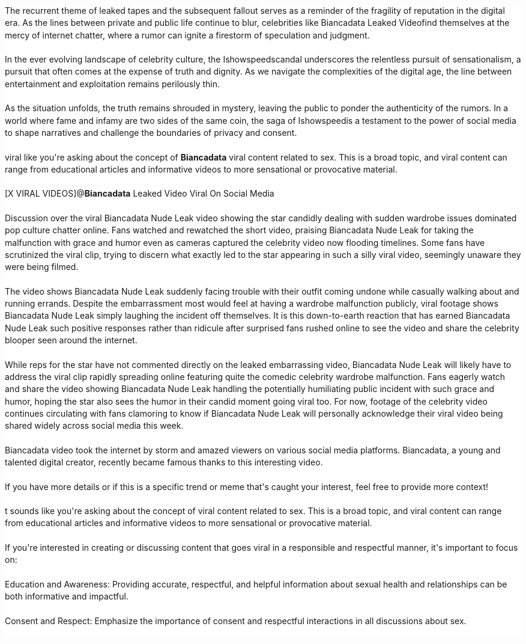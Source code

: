 The recurrent theme of leaked tapes and the subsequent fallout serves as a reminder of the fragility of reputation in the digital era. As the lines between private and public life continue to blur, celebrities like Biancadata Leaked Videofind themselves at the mercy of internet chatter, where a rumor can ignite a firestorm of speculation and judgment.
<br><br>
In the ever evolving landscape of celebrity culture, the Ishowspeedscandal underscores the relentless pursuit of sensationalism, a pursuit that often comes at the expense of truth and dignity. As we navigate the complexities of the digital age, the line between entertainment and exploitation remains perilously thin.
<br><br>
As the situation unfolds, the truth remains shrouded in mystery, leaving the public to ponder the authenticity of the rumors. In a world where fame and infamy are two sides of the same coin, the saga of Ishowspeedis a testament to the power of social media to shape narratives and challenge the boundaries of privacy and consent.
<br><br>
viral like you're asking about the concept of <strong>Biancadata</strong> viral content related to sex. This is a broad topic, and viral content can range from educational articles and informative videos to more sensational or provocative material.
<br><br>
[X VIRAL VIDEOS]@<strong>Biancadata</strong> Leaked Video Viral On Social Media
<br><br>
Discussion over the viral Biancadata Nude Leak video showing the star candidly dealing with sudden wardrobe issues dominated pop culture chatter online. Fans watched and rewatched the short video, praising Biancadata Nude Leak for taking the malfunction with grace and humor even as cameras captured the celebrity video now flooding timelines. Some fans have scrutinized the viral clip, trying to discern what exactly led to the star appearing in such a silly viral video, seemingly unaware they were being filmed.
<br><br>
The video shows Biancadata Nude Leak suddenly facing trouble with their outfit coming undone while casually walking about and running errands. Despite the embarrassment most would feel at having a wardrobe malfunction publicly, viral footage shows Biancadata Nude Leak simply laughing the incident off themselves. It is this down-to-earth reaction that has earned Biancadata Nude Leak such positive responses rather than ridicule after surprised fans rushed online to see the video and share the celebrity blooper seen around the internet.
<br><br>
While reps for the star have not commented directly on the leaked embarrassing video, Biancadata Nude Leak will likely have to address the viral clip rapidly spreading online featuring quite the comedic celebrity wardrobe malfunction. Fans eagerly watch and share the video showing Biancadata Nude Leak handling the potentially humiliating public incident with such grace and humor, hoping the star also sees the humor in their candid moment going viral too. For now, footage of the celebrity video continues circulating with fans clamoring to know if Biancadata Nude Leak will personally acknowledge their viral video being shared widely across social media this week.
<br><br>
Biancadata video took the internet by storm and amazed viewers on various social media platforms. Biancadata, a young and talented digital creator, recently became famous thanks to this interesting video.
<br><br>
If you have more details or if this is a specific trend or meme that's caught your interest, feel free to provide more context!
<br><br>
t sounds like you're asking about the concept of viral content related to sex. This is a broad topic, and viral content can range from educational articles and informative videos to more sensational or provocative material.
<br><br>
If you're interested in creating or discussing content that goes viral in a responsible and respectful manner, it's important to focus on:
<br><br>
Education and Awareness: Providing accurate, respectful, and helpful information about sexual health and relationships can be both informative and impactful.
<br><br>
Consent and Respect: Emphasize the importance of consent and respectful interactions in all discussions about sex.
<br><br>